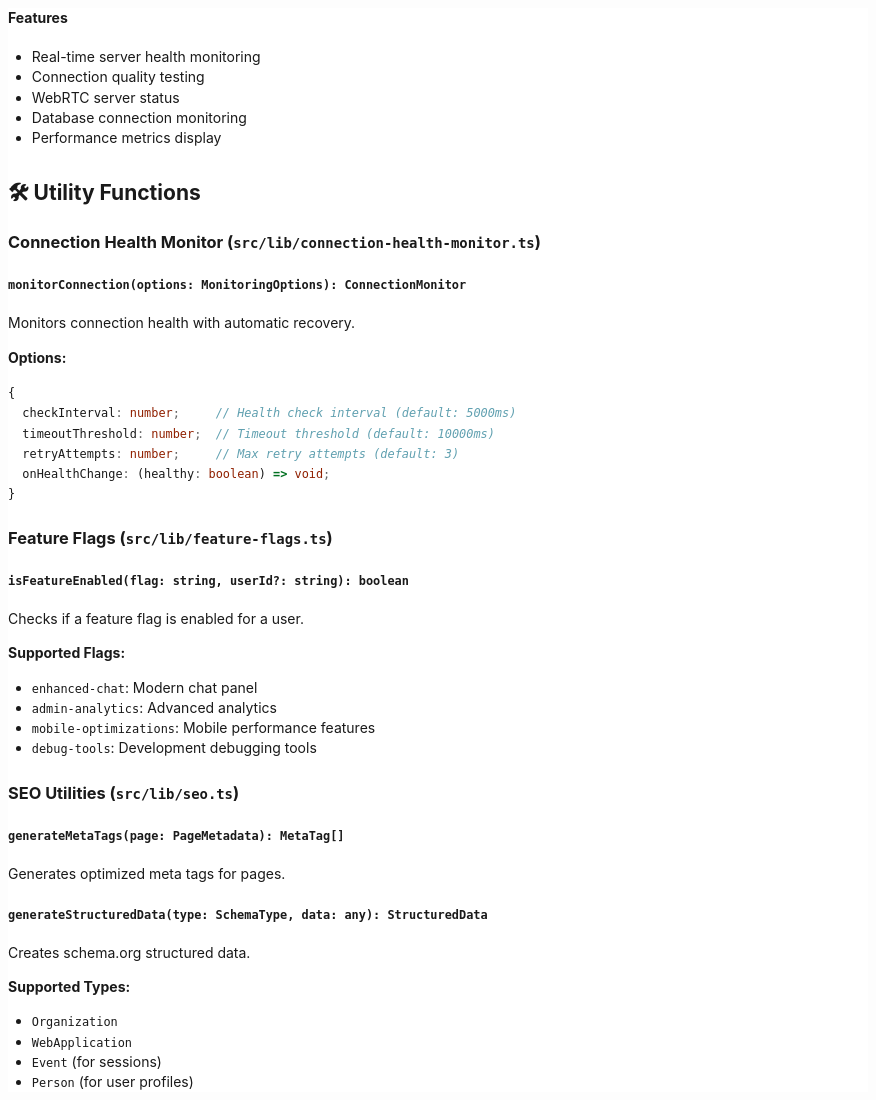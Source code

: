 #### Features
- Real-time server health monitoring
- Connection quality testing
- WebRTC server status
- Database connection monitoring
- Performance metrics display

## 🛠️ Utility Functions

### Connection Health Monitor (`src/lib/connection-health-monitor.ts`)

#### `monitorConnection(options: MonitoringOptions): ConnectionMonitor`
Monitors connection health with automatic recovery.

**Options:**
```typescript
{
  checkInterval: number;     // Health check interval (default: 5000ms)
  timeoutThreshold: number;  // Timeout threshold (default: 10000ms)
  retryAttempts: number;     // Max retry attempts (default: 3)
  onHealthChange: (healthy: boolean) => void;
}
```

### Feature Flags (`src/lib/feature-flags.ts`)

#### `isFeatureEnabled(flag: string, userId?: string): boolean`
Checks if a feature flag is enabled for a user.

**Supported Flags:**
- `enhanced-chat`: Modern chat panel
- `admin-analytics`: Advanced analytics
- `mobile-optimizations`: Mobile performance features
- `debug-tools`: Development debugging tools

### SEO Utilities (`src/lib/seo.ts`)

#### `generateMetaTags(page: PageMetadata): MetaTag[]`
Generates optimized meta tags for pages.

#### `generateStructuredData(type: SchemaType, data: any): StructuredData`
Creates schema.org structured data.

**Supported Types:**
- `Organization`
- `WebApplication`
- `Event` (for sessions)
- `Person` (for user profiles)
